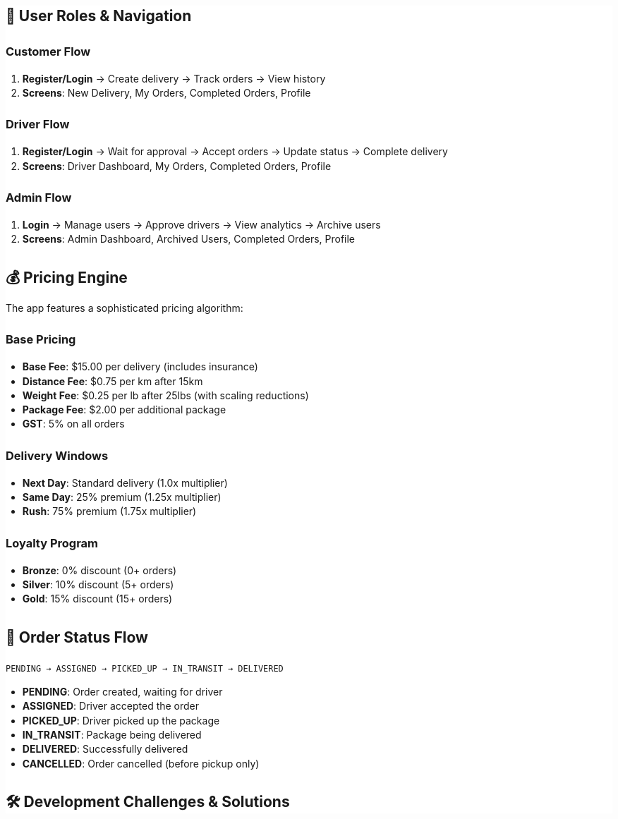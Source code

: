 ## 📱 User Roles & Navigation

### Customer Flow
1. **Register/Login** → Create delivery → Track orders → View history
2. **Screens**: New Delivery, My Orders, Completed Orders, Profile

### Driver Flow
1. **Register/Login** → Wait for approval → Accept orders → Update status → Complete delivery
2. **Screens**: Driver Dashboard, My Orders, Completed Orders, Profile

### Admin Flow
1. **Login** → Manage users → Approve drivers → View analytics → Archive users
2. **Screens**: Admin Dashboard, Archived Users, Completed Orders, Profile

## 💰 Pricing Engine

The app features a sophisticated pricing algorithm:

### Base Pricing
- **Base Fee**: $15.00 per delivery (includes insurance)
- **Distance Fee**: $0.75 per km after 15km
- **Weight Fee**: $0.25 per lb after 25lbs (with scaling reductions)
- **Package Fee**: $2.00 per additional package
- **GST**: 5% on all orders

### Delivery Windows
- **Next Day**: Standard delivery (1.0x multiplier)
- **Same Day**: 25% premium (1.25x multiplier)
- **Rush**: 75% premium (1.75x multiplier)

### Loyalty Program
- **Bronze**: 0% discount (0+ orders)
- **Silver**: 10% discount (5+ orders)
- **Gold**: 15% discount (15+ orders)

## 🔄 Order Status Flow

```
PENDING → ASSIGNED → PICKED_UP → IN_TRANSIT → DELIVERED
```

- **PENDING**: Order created, waiting for driver
- **ASSIGNED**: Driver accepted the order
- **PICKED_UP**: Driver picked up the package
- **IN_TRANSIT**: Package being delivered
- **DELIVERED**: Successfully delivered
- **CANCELLED**: Order cancelled (before pickup only)

## 🛠️ Development Challenges & Solutions
